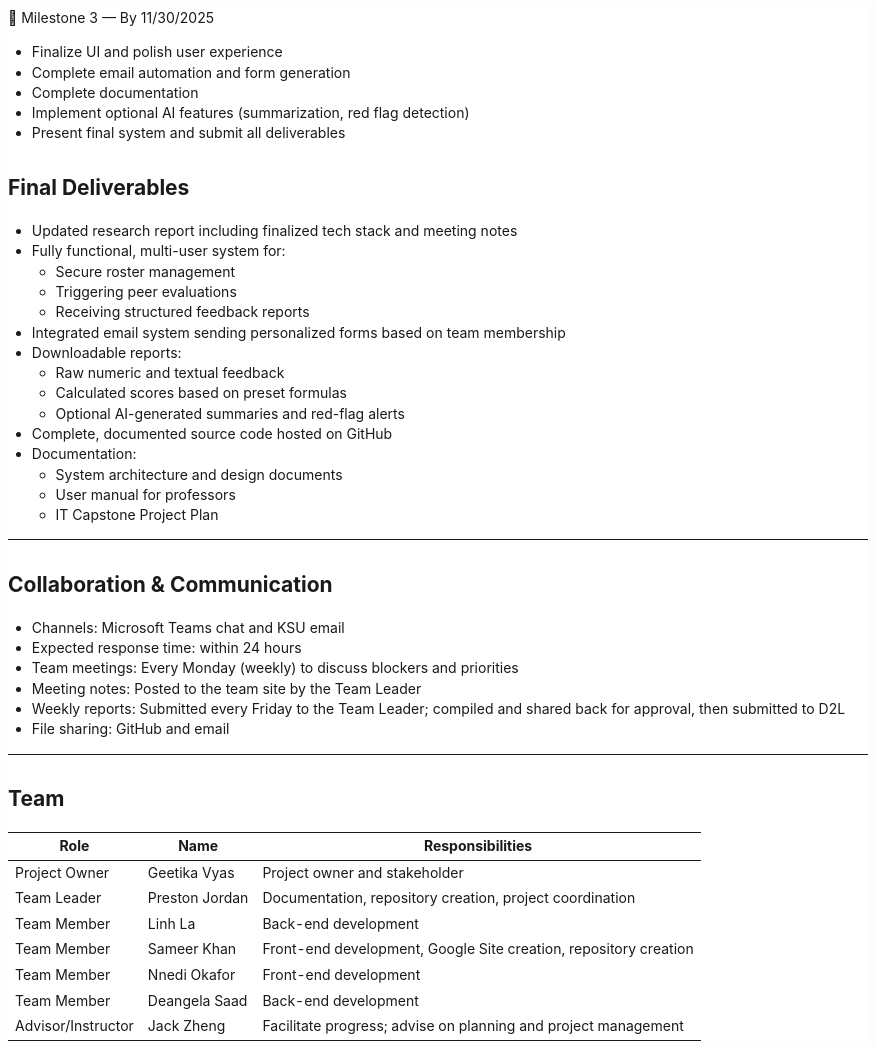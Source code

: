 📅 Milestone 3 — By 11/30/2025  
- Finalize UI and polish user experience  
- Complete email automation and form generation  
- Complete documentation  
- Implement optional AI features (summarization, red flag detection)  
- Present final system and submit all deliverables


## Final Deliverables

- Updated research report including finalized tech stack and meeting notes
- Fully functional, multi-user system for:
  - Secure roster management
  - Triggering peer evaluations
  - Receiving structured feedback reports
- Integrated email system sending personalized forms based on team membership
- Downloadable reports:
  - Raw numeric and textual feedback
  - Calculated scores based on preset formulas
  - Optional AI-generated summaries and red-flag alerts
- Complete, documented source code hosted on GitHub
- Documentation:
  - System architecture and design documents
  - User manual for professors
  - IT Capstone Project Plan

---

## Collaboration & Communication

- Channels: Microsoft Teams chat and KSU email  
- Expected response time: within 24 hours  
- Team meetings: Every Monday (weekly) to discuss blockers and priorities  
- Meeting notes: Posted to the team site by the Team Leader  
- Weekly reports: Submitted every Friday to the Team Leader; compiled and shared back for approval, then submitted to D2L  
- File sharing: GitHub and email

---

## Team

| Role                | Name            | Responsibilities                                                       
|---------------------|-----------------|------------------------------------------------------------------------
| Project Owner       | Geetika Vyas    | Project owner and stakeholder                                         
| Team Leader         | Preston Jordan  | Documentation, repository creation, project coordination               
| Team Member         | Linh La         | Back-end development                                                   
| Team Member         | Sameer Khan     | Front-end development, Google Site creation, repository creation       
| Team Member         | Nnedi Okafor    | Front-end development                                                   
| Team Member         | Deangela Saad   | Back-end development                                                  
| Advisor/Instructor  | Jack Zheng      | Facilitate progress; advise on planning and project management         
